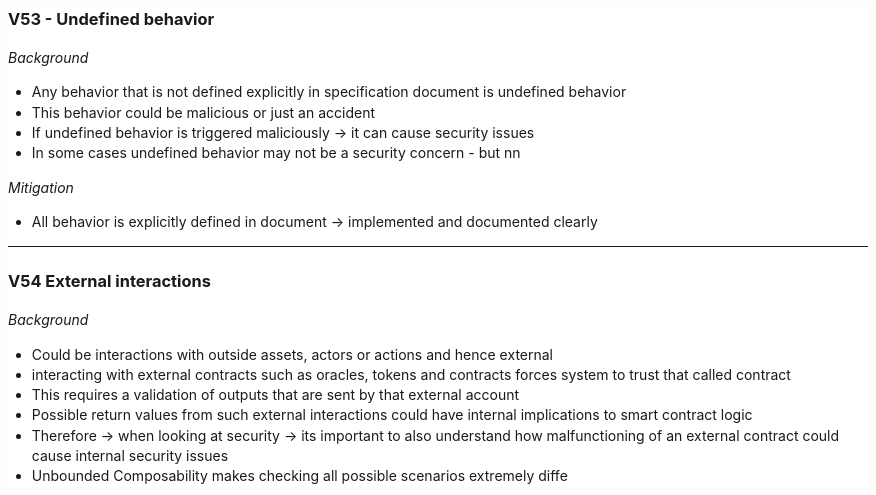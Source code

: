 
### V53 - Undefined behavior

_Background_

- Any behavior that is not defined explicitly in specification document is undefined behavior
- This behavior could be malicious or just an accident
- If undefined behavior is triggered maliciously -> it can cause security issues
- In some cases undefined behavior may not be a security concern - but nn

_Mitigation_

- All behavior is explicitly defined in document -> implemented and documented clearly

---

### V54 External interactions

_Background_

- Could be interactions with outside assets, actors or actions and hence external
- interacting with external contracts such as oracles, tokens and contracts forces system to trust that called contract
- This requires a validation of outputs that are sent by that external account
- Possible return values from such external interactions could have internal implications to smart contract logic
- Therefore -> when looking at security -> its important to also understand how malfunctioning of an external contract could cause internal security issues
- Unbounded Composability makes checking all possible scenarios extremely diffe

